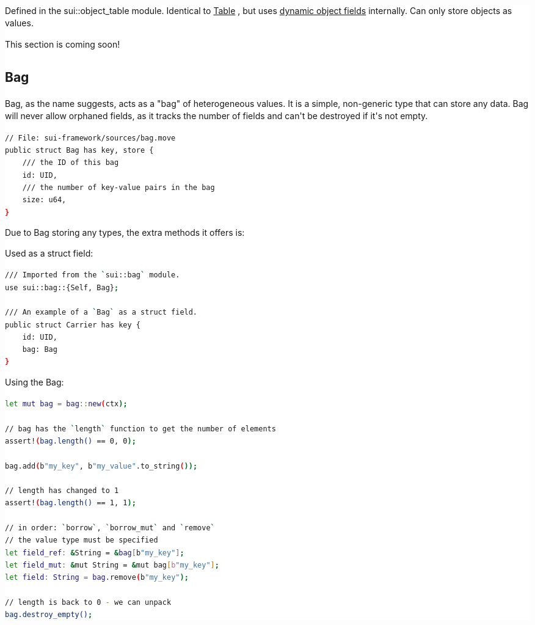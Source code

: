 Defined in the  sui::object_table  module. Identical to  [Table](#table) , but uses
 [dynamic object fields](./dynamic-object-fields.html)  internally. Can only store objects as values.

This section is coming soon!

## Bag

Bag, as the name suggests, acts as a "bag" of heterogeneous values. It is a simple, non-generic type
that can store any data. Bag will never allow orphaned fields, as it tracks the number of fields and
can't be destroyed if it's not empty.

```bash
// File: sui-framework/sources/bag.move
public struct Bag has key, store {
    /// the ID of this bag
    id: UID,
    /// the number of key-value pairs in the bag
    size: u64,
}
```

Due to Bag storing any types, the extra methods it offers is:

Used as a struct field:

```bash
/// Imported from the `sui::bag` module.
use sui::bag::{Self, Bag};

/// An example of a `Bag` as a struct field.
public struct Carrier has key {
    id: UID,
    bag: Bag
}
```

Using the Bag:

```bash
let mut bag = bag::new(ctx);

// bag has the `length` function to get the number of elements
assert!(bag.length() == 0, 0);

bag.add(b"my_key", b"my_value".to_string());

// length has changed to 1
assert!(bag.length() == 1, 1);

// in order: `borrow`, `borrow_mut` and `remove`
// the value type must be specified
let field_ref: &String = &bag[b"my_key"];
let field_mut: &mut String = &mut bag[b"my_key"];
let field: String = bag.remove(b"my_key");

// length is back to 0 - we can unpack
bag.destroy_empty();
```
